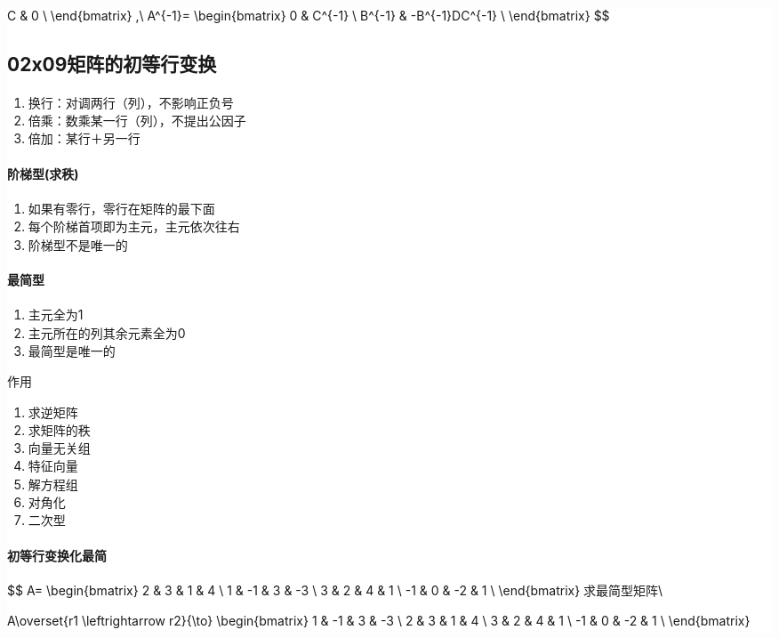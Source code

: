 C  &  0  \\
\end{bmatrix}
,\ 
A^{-1}=
\begin{bmatrix}
0  &  C^{-1}   \\
B^{-1}  & -B^{-1}DC^{-1}  \\
\end{bmatrix}
$$


## 02x09矩阵的初等行变换

1. 换行：对调两行（列），不影响正负号
2. 倍乘：数乘某一行（列），不提出公因子
3. 倍加：某行＋另一行

#### 阶梯型(求秩)

1. 如果有零行，零行在矩阵的最下面
2. 每个阶梯首项即为主元，主元依次往右
3. 阶梯型不是唯一的

#### 最简型

1. 主元全为1
2. 主元所在的列其余元素全为0
3. 最简型是唯一的

作用

1. 求逆矩阵
2. 求矩阵的秩
3. 向量无关组
4. 特征向量
5. 解方程组
6. 对角化
7. 二次型

#### 初等行变换化最简

$$
A=
\begin{bmatrix}
2  &  3  &  1  &  4  \\
1  &  -1  &  3  &  -3  \\
3  &  2  &  4  &  1  \\
-1  &  0  &  -2  &  1  \\
\end{bmatrix}
求最简型矩阵\\

A\overset{r1 \leftrightarrow r2}{\to}
\begin{bmatrix}
1  &  -1  &  3  &  -3  \\
2  &  3  &  1  &  4  \\
3  &  2  &  4  &  1  \\
-1  &  0  &  -2  &  1  \\
\end{bmatrix}
